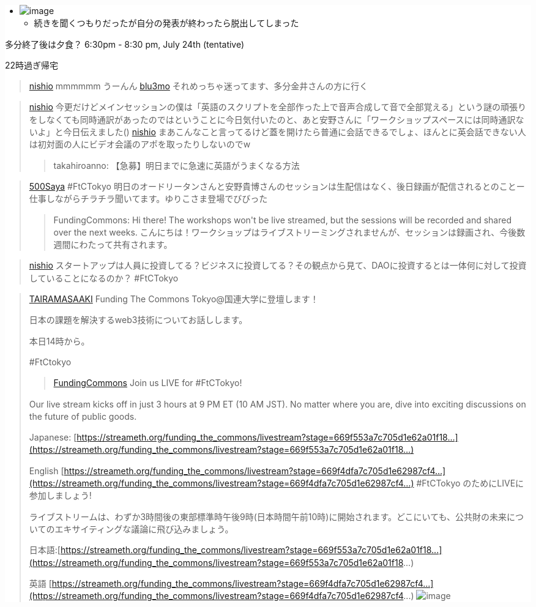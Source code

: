 - ![image](https://gyazo.com/77f171ae9503e2d74594971f9d1858f4/thumb/1000)
    - 続きを聞くつもりだったが自分の発表が終わったら脱出してしまった

多分終了後は夕食？
6:30pm - 8:30 pm, July 24th (tentative)

22時過ぎ帰宅





> [nishio](https://x.com/nishio/status/1816111381260988435) mmmmmm
>  うーんん
> [blu3mo](https://x.com/blu3mo/status/1816114970624758094) それめっちゃ迷ってます、多分金井さんの方に行く


> [nishio](https://x.com/nishio/status/1816130193565896793) 今更だけどメインセッションの僕は「英語のスクリプトを全部作った上で音声合成して音で全部覚える」という謎の頑張りをしなくても同時通訳があったのではということに今日気付いたのと、あと安野さんに「ワークショップスペースには同時通訳ないよ」と今日伝えました()
> [nishio](https://x.com/nishio/status/1816134684163842136) まあこんなこと言ってるけど蓋を開けたら普通に会話できるでしょ、ほんとに英会話できない人は初対面の人にビデオ会議のアポを取ったりしないのでw
>  >takahiroanno: 【急募】明日までに急速に英語がうまくなる方法






> [500Saya](https://x.com/500Saya/status/1815928049453654238) #FtCTokyo
>  明日のオードリータンさんと安野貴博さんのセッションは生配信はなく、後日録画が配信されるとのことー
>  仕事しながらチラチラ聞いてます。ゆりこさま登場でびびった
>  >FundingCommons: Hi there! The workshops won't be live streamed, but the sessions will be recorded and shared over the next weeks.
>  こんにちは！ワークショップはライブストリーミングされませんが、セッションは録画され、今後数週間にわたって共有されます。


> [nishio](https://x.com/nishio/status/1815936447230402666) スタートアップは人員に投資してる？ビジネスに投資してる？その観点から見て、DAOに投資するとは一体何に対して投資していることになるのか？
>   #FtCTokyo

> [TAIRAMASAAKI](https://x.com/TAIRAMASAAKI/status/1815935826477605078) Funding The Commons Tokyo@国連大学に登壇します！
>
>  日本の課題を解決するweb3技術についてお話しします。
>
>  本日14時から。
>
>  #FtCtokyo
>  >[FundingCommons](https://x.com/FundingCommons/status/1815866204160155870) Join us LIVE for #FtCTokyo!
>
>  Our live stream kicks off in just 3 hours at 9 PM ET (10 AM JST). No matter where you are, dive into exciting discussions on the future of public goods.
>
>    Japanese: [https://streameth.org/funding_the_commons/livestream?stage=669f553a7c705d1e62a01f18…](https://streameth.org/funding_the_commons/livestream?stage=669f553a7c705d1e62a01f18…)
>
>   English [https://streameth.org/funding_the_commons/livestream?stage=669f4dfa7c705d1e62987cf4…](https://streameth.org/funding_the_commons/livestream?stage=669f4dfa7c705d1e62987cf4…)
>  #FtCTokyo のためにLIVEに参加しましょう!
>
>  ライブストリームは、わずか3時間後の東部標準時午後9時(日本時間午前10時)に開始されます。どこにいても、公共財の未来についてのエキサイティングな議論に飛び込みましょう。
>
>    日本語:[https://streameth.org/funding_the_commons/livestream?stage=669f553a7c705d1e62a01f18...](https://streameth.org/funding_the_commons/livestream?stage=669f553a7c705d1e62a01f18...)
>
>    英語 [https://streameth.org/funding_the_commons/livestream?stage=669f4dfa7c705d1e62987cf4...](https://streameth.org/funding_the_commons/livestream?stage=669f4dfa7c705d1e62987cf4...)
>  ![image](https://pbs.twimg.com/media/GTNAnZuXgAEWP2x?format=jpg&name=medium#.png)
